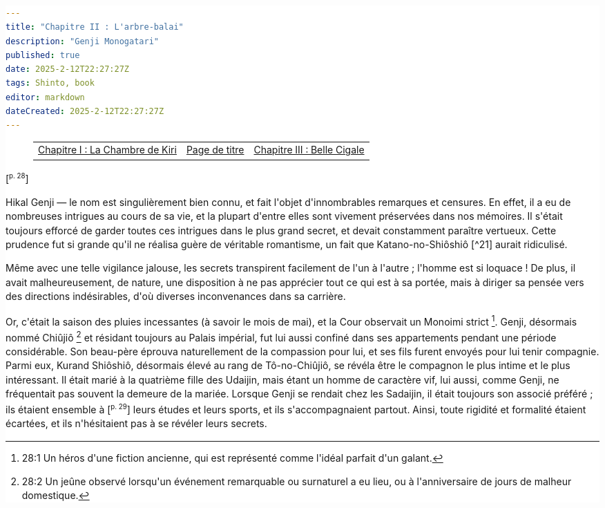 ```yaml
---
title: "Chapitre II : L'arbre-balai"
description: "Genji Monogatari"
published: true
date: 2025-2-12T22:27:27Z
tags: Shinto, book
editor: markdown
dateCreated: 2025-2-12T22:27:27Z
---
```


<figure class="table chapter-navigator">
  <table>
    <tbody>
      <tr>
        <td>
        <a href="/fr/book/Shintoism/Genji_Monogatari/1">
          <span class="mdi mdi-arrow-left-drop-circle"></span><span class="pl-2">Chapitre I : La Chambre de Kiri</span>
        </a>
        </td>
        <td>
        <a href="/fr/book/Shintoism/Genji_Monogatari">
          <span class="mdi mdi-book-open-variant"></span><span class="pl-2">Page de titre</span>
        </a>
        </td>
        <td>
        <a href="/fr/book/Shintoism/Genji_Monogatari/3">
          <span class="pr-2">Chapitre III : Belle Cigale</span><span class="mdi mdi-arrow-right-drop-circle"></span>
        </a>
        </td>
      </tr>
    </tbody>
  </table>
</figure>

<span id="p28">[<sup><small>p. 28</small></sup>]</span> 

Hikal Genji — le nom est singulièrement bien connu, et fait l'objet d'innombrables remarques et censures. En effet, il a eu de nombreuses intrigues au cours de sa vie, et la plupart d'entre elles sont vivement préservées dans nos mémoires. Il s'était toujours efforcé de garder toutes ces intrigues dans le plus grand secret, et devait constamment paraître vertueux. Cette prudence fut si grande qu'il ne réalisa guère de véritable romantisme, un fait que Katano-no-Shiôshiô [^21] aurait ridiculisé. 

Même avec une telle vigilance jalouse, les secrets transpirent facilement de l'un à l'autre ; l'homme est si loquace ! De plus, il avait malheureusement, de nature, une disposition à ne pas apprécier tout ce qui est à sa portée, mais à diriger sa pensée vers des directions indésirables, d'où diverses inconvenances dans sa carrière.

Or, c'était la saison des pluies incessantes (à savoir le mois de mai), et la Cour observait un Monoimi strict [^22]. Genji, désormais nommé Chiûjiô [^23] et résidant toujours au Palais impérial, fut lui aussi confiné dans ses appartements pendant une période considérable. Son beau-père éprouva naturellement de la compassion pour lui, et ses fils furent envoyés pour lui tenir compagnie. Parmi eux, Kurand Shiôshiô, désormais élevé au rang de Tô-no-Chiûjiô, se révéla être le compagnon le plus intime et le plus intéressant. Il était marié à la quatrième fille des Udaijin, mais étant un homme de caractère vif, lui aussi, comme Genji, ne fréquentait pas souvent la demeure de la mariée. Lorsque Genji se rendait chez les Sadaijin, il était toujours son associé préféré ; ils étaient ensemble à <span id="p29">[<sup><small>p. 29</small></sup>]</span> leurs études et leurs sports, et ils s'accompagnaient partout. Ainsi, toute rigidité et formalité étaient écartées, et ils n'hésitaient pas à se révéler leurs secrets. 


[^22]: 28:1 Un héros d'une fiction ancienne, qui est représenté comme l'idéal parfait d'un galant. 
[^23]: 28:2 Un jeûne observé lorsqu'un événement remarquable ou surnaturel a eu lieu, ou à l'anniversaire de jours de malheur domestique. 
[^24]: 28:3 Un général des gardes impériaux. 
[^25]: 29:4 Les lettres d'amour ne sont généralement pas signées ou sont signées avec un nom fantaisiste. 
[^26]: 30:5 Maître de cavalerie gauche. 
[^27]: 30:6 Secrétaire du maître des cérémonies. 
[^28]: 31:7 Sous-gouverneurs de provinces. À cette époque, ces fonctionnaires étaient très méprisés par les nobles de la Cour, et cela est devenu l'une des causes du système féodal. 
[^29]: 32:8 Le naoshi est un vêtement extérieur. Il faisait partie d'une tenue de cour ample et sans cérémonie. 
[^30]: 33:9 Ceci fait allusion à une habitude courante des femmes, qui repoussent leurs cheveux avant de commencer une tâche. 
[^31]: 35:10 Certaines sortes de nonnes ne se rasaient pas la tête, et cette remarque semble faire allusion à la pratique courante des femmes qui lissent souvent involontairement leurs cheveux avant de voir des gens, pratique qui vient, sans doute, de l'idée que la beauté des femmes dépend souvent de la propreté de leurs cheveux. 
[^32]: 35:11 Cela signifie que son âme, qui était pécheresse, n'irait pas immédiatement à son lieu de repos final, mais errerait dans des chemins inconnus. 
[^33]: 37:12 Une montagne dont il est question dans la littérature chinoise. On disait qu'elle se trouvait dans l'océan de l'Est, et que des gens à la vie extraordinairement longue, appelés Sennin, étaient censés y habiter. 
[^34]: 37:13 En Chine et au Japon, l'écriture manuscrite est considérée comme un art au même titre que la peinture. 
[^35]: 41:14 Une femme idéale, patronne de l'art de la teinture. 
[^36]: 41:15 La tisserande, ou étoile Véga.Dans la légende chinoise, elle est personnifiée par une femme toujours occupée à tisser.
[^37]: 41:16 Dans la même légende, il est dit que cette tisserande, qui habite d'un côté de la Voie Lactée dans les cieux, rencontre son amant - une autre étoile appelée Hikoboshi, ou le conducteur de taureau - une fois par an, le soir du septième jour du septième mois. Il habitait de l'autre côté de la Voie Lactée, et leur rencontre a eu lieu sur un pont, construit par des oiseaux (geais), par l'entrelacement de leurs ailes. C'est ce qui a donné naissance à la fête populaire, qui a lieu ce jour-là, tant en Chine qu'au Japon. 
[^38]: 45:17 Petits chéris - une sorte de rose. 
[^39]: 45:18 Le Tokonatz (été éternel) est un autre nom pour le rose, et il est poétiquement appliqué à la dame que nous aimons. 
[^40]: 46:19 Une divinité féminine dans la mythologie indienne. 
[^41]: 47:20 Du poète chinois Hak-rak-ten, déjà mentionné. Il dit dans un de ses poèmes : « Un jour, un hôte invita chez lui une habile marieuse. Lorsque les invités furent réunis, il versa du vin dans une belle jarre et dit à tous : « Ne buvez pas un instant, mais écoutez ce que je dis à propos des deux choix : les filles des riches se marient vite, les blessées snobent leurs maris, les filles des pauvres se marient difficilement mais aiment tendrement leurs belles-mères. » 
[^42]: 47:21 Un style d'écriture japonais doux couramment utilisé par les dames. 
[^43]: 49:22 Un style d'écriture japonais rigide et formel. 
[^44]: 49:23 Le 5 mai est l'une des cinq fêtes nationales importantes. Une célébration solennelle de cette fête avait lieu à la Cour. On l'appelle parfois la fête des « Calami aromatici » — _calami aromatici_ — car elle se tenait à la saison où ces belles plantes aquatiques étaient à leur apogée. 
[^45]: 49:24 Une autre des cinq mentionnées ci-dessus. Elle avait lieu le 9 septembre, et il était de coutume, à cette occasion, de distribuer des comptines aux personnes présentes, avec lesquelles composer des poèmes chinois. On l'appelait parfois la « Fête du Chrysanthème », pour la même raison que la célébration du 5 mai était appelée la « Fête des Calami aromatici ». 
[^46]: 50:25 C'est une superstition astrologique. On dit que lorsque ce Dieu est dans n'importe quelle partie de la boussole, à ce moment-là, il est très malchanceux de s'y diriger et de rester dans la même ligne de direction. 
[^47]: 51:26 Le gouverneur adjoint de la province d'Iyo ; il est censé être dans la province à ce moment-là, laissant sa jeune femme et sa famille derrière lui. 
[^48]: 57:27 Le père de Kokimi semble avoir occupé le poste de Yemon-no-Kami ainsi que celui de Chiûnagon. 
[^49]: 60:28 Tataki, ou Amma, une sorte de shampoing, un traitement médical très courant au Japon.
[^50]: 61:29 On dit que Hahaki-gi, l'arbre semblable à un balai, était un certain arbre poussant dans la plaine de Sonohara, ainsi appelé en raison de sa forme, qui, de loin, ressemblait à un balai étalé, mais quand on s'en approche, son apparence était totalement changée.